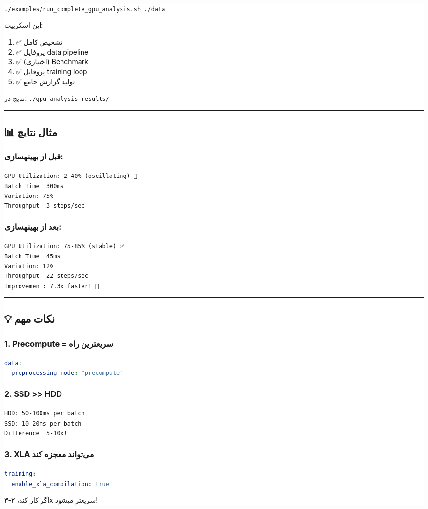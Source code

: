 ```bash
./examples/run_complete_gpu_analysis.sh ./data
```

این اسکریپت:
1. ✅ تشخیص کامل
2. ✅ پروفایل data pipeline
3. ✅ (اختیاری) Benchmark
4. ✅ پروفایل training loop
5. ✅ تولید گزارش جامع

نتایج در: `./gpu_analysis_results/`

---

## 📊 مثال نتایج

### قبل از بهینهسازی:
```
GPU Utilization: 2-40% (oscillating) 🔴
Batch Time: 300ms
Variation: 75%
Throughput: 3 steps/sec
```

### بعد از بهینهسازی:
```
GPU Utilization: 75-85% (stable) ✅
Batch Time: 45ms
Variation: 12%
Throughput: 22 steps/sec
Improvement: 7.3x faster! 🚀
```

---

## 💡 نکات مهم

### 1. Precompute = سریعترین راه
```yaml
data:
  preprocessing_mode: "precompute"
```

### 2. SSD >> HDD
```
HDD: 50-100ms per batch
SSD: 10-20ms per batch
Difference: 5-10x!
```

### 3. XLA می‌تواند معجزه کند
```yaml
training:
  enable_xla_compilation: true
```
اگر کار کند، ۲-۳x سریعتر میشود!
